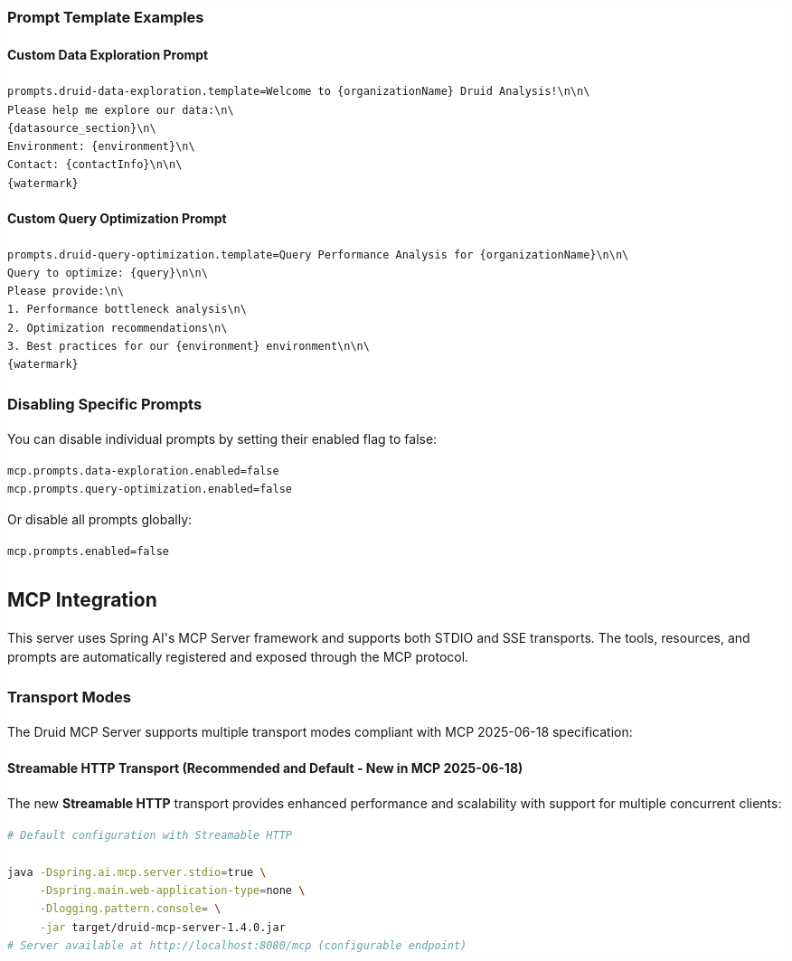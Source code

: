 ### Prompt Template Examples

#### Custom Data Exploration Prompt
```properties
prompts.druid-data-exploration.template=Welcome to {organizationName} Druid Analysis!\n\n\
Please help me explore our data:\n\
{datasource_section}\n\
Environment: {environment}\n\
Contact: {contactInfo}\n\n\
{watermark}
```

#### Custom Query Optimization Prompt
```properties
prompts.druid-query-optimization.template=Query Performance Analysis for {organizationName}\n\n\
Query to optimize: {query}\n\n\
Please provide:\n\
1. Performance bottleneck analysis\n\
2. Optimization recommendations\n\
3. Best practices for our {environment} environment\n\n\
{watermark}
```

### Disabling Specific Prompts

You can disable individual prompts by setting their enabled flag to false:

```properties
mcp.prompts.data-exploration.enabled=false
mcp.prompts.query-optimization.enabled=false
```

Or disable all prompts globally:
```properties
mcp.prompts.enabled=false
```

## MCP Integration

This server uses Spring AI's MCP Server framework and supports both STDIO and SSE transports. The tools, resources, and prompts are automatically registered and exposed through the MCP protocol.

### Transport Modes

The Druid MCP Server supports multiple transport modes compliant with MCP 2025-06-18 specification:

#### Streamable HTTP Transport (Recommended and Default - New in MCP 2025-06-18)
The new **Streamable HTTP** transport provides enhanced performance and scalability with support for multiple concurrent clients:

```bash
# Default configuration with Streamable HTTP

java -Dspring.ai.mcp.server.stdio=true \
     -Dspring.main.web-application-type=none \
     -Dlogging.pattern.console= \
     -jar target/druid-mcp-server-1.4.0.jar
# Server available at http://localhost:8080/mcp (configurable endpoint)
```
